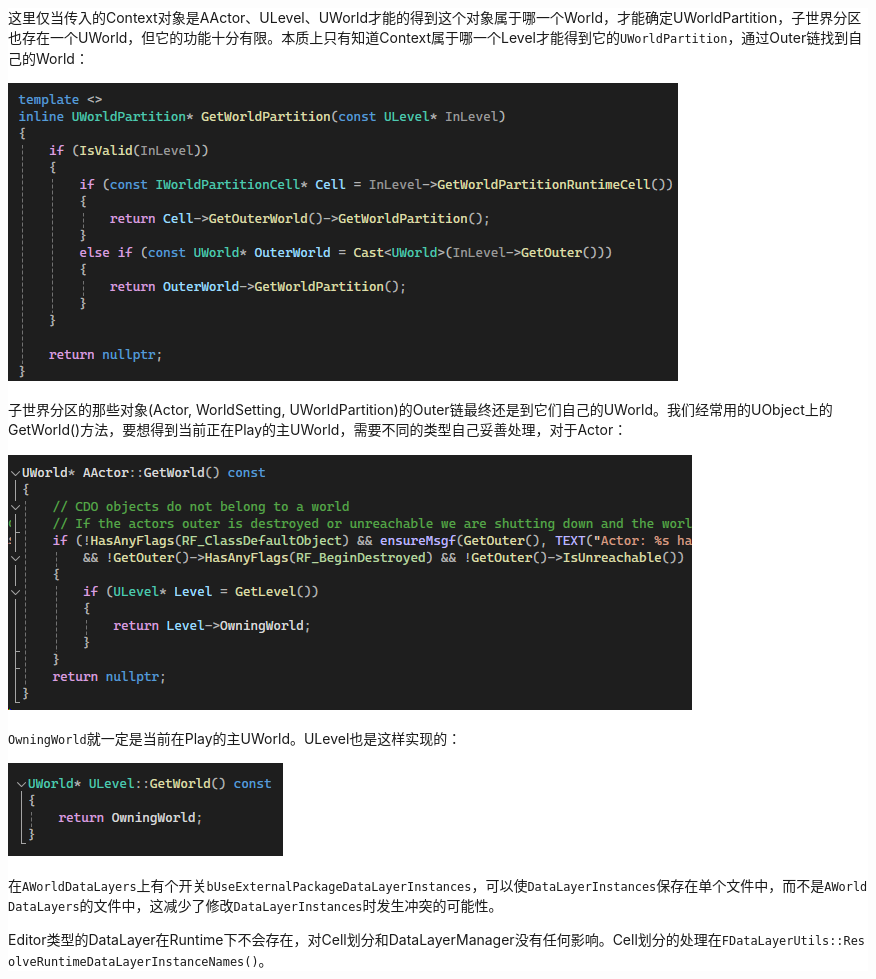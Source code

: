 这里仅当传入的Context对象是AActor、ULevel、UWorld才能的得到这个对象属于哪一个World，才能确定UWorldPartition，子世界分区也存在一个UWorld，但它的功能十分有限。本质上只有知道Context属于哪一个Level才能得到它的`UWorldPartition`，通过Outer链找到自己的World：

![SS_GetOuterWorldPartition](../assets/UE/SS_GetOuterWorldPartition.png)

子世界分区的那些对象(Actor, WorldSetting, UWorldPartition)的Outer链最终还是到它们自己的UWorld。我们经常用的UObject上的GetWorld()方法，要想得到当前正在Play的主UWorld，需要不同的类型自己妥善处理，对于Actor：

![SS_RealActorGetWorld](../assets/UE/SS_RealActorGetWorld.png)

`OwningWorld`就一定是当前在Play的主UWorld。ULevel也是这样实现的：

![SS_Actor_GetWorld](../assets/UE/SS_Actor_GetWorld.png)

在`AWorldDataLayers`上有个开关`bUseExternalPackageDataLayerInstances`，可以使`DataLayerInstances`保存在单个文件中，而不是`AWorldDataLayers`的文件中，这减少了修改`DataLayerInstances`时发生冲突的可能性。

Editor类型的DataLayer在Runtime下不会存在，对Cell划分和DataLayerManager没有任何影响。Cell划分的处理在`FDataLayerUtils::ResolveRuntimeDataLayerInstanceNames()`。
